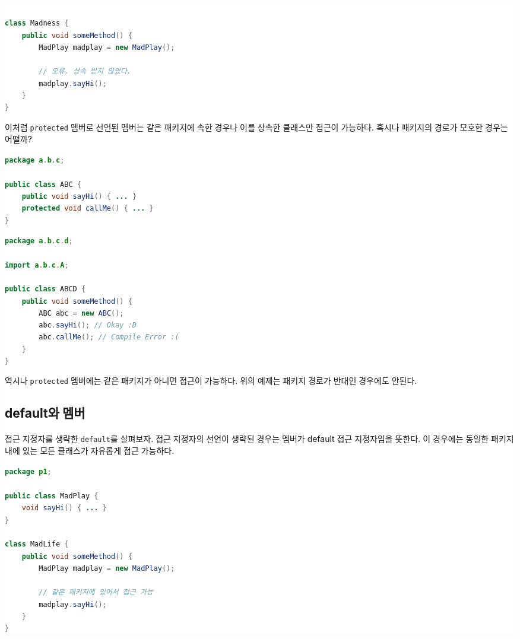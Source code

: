 ```java

class Madness {
    public void someMethod() {
        MadPlay madplay = new MadPlay();

        // 오류. 상속 받지 않았다.
        madplay.sayHi(); 
    }
}
```

이처럼 ```protected``` 멤버로 선언된 멤버는 같은 패키지에 속한 경우나 이를 상속한 클래스만 접근이 가능하다.
혹시나 패키지의 경로가 모호한 경우는 어떨까?

```java
package a.b.c;

public class ABC {
    public void sayHi() { ... }
    protected void callMe() { ... }
}
```

```java
package a.b.c.d;

import a.b.c.A;

public class ABCD {
    public void someMethod() {
        ABC abc = new ABC();
        abc.sayHi(); // Okay :D
        abc.callMe(); // Compile Error :(
    }
}
```

역시나 ```protected``` 멤버에는 같은 패키지가 아니면 접근이 가능하다. 위의 예제는 패키지 경로가 반대인 경우에도 안된다.

## default와 멤버

접근 지정자를 생략한 ```default```를 살펴보자. 접근 지정자의 선언이 생략된 경우는 멤버가 default 접근 지정자임을 뜻한다.
이 경우에는 동일한 패키지 내에 있는 모든 클래스가 자유롭게 접근 가능하다.

```java
package p1;

public class MadPlay {
    void sayHi() { ... }
}

class MadLife {
    public void someMethod() {
        MadPlay madplay = new MadPlay();

        // 같은 패키지에 있어서 접근 가능
        madplay.sayHi();
    }
}
```
